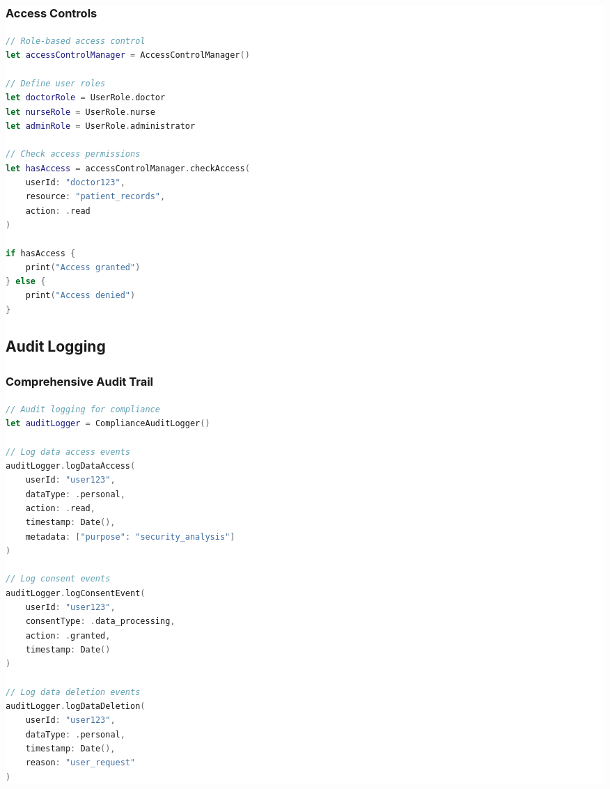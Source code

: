 ### Access Controls

```swift
// Role-based access control
let accessControlManager = AccessControlManager()

// Define user roles
let doctorRole = UserRole.doctor
let nurseRole = UserRole.nurse
let adminRole = UserRole.administrator

// Check access permissions
let hasAccess = accessControlManager.checkAccess(
    userId: "doctor123",
    resource: "patient_records",
    action: .read
)

if hasAccess {
    print("Access granted")
} else {
    print("Access denied")
}
```

## Audit Logging

### Comprehensive Audit Trail

```swift
// Audit logging for compliance
let auditLogger = ComplianceAuditLogger()

// Log data access events
auditLogger.logDataAccess(
    userId: "user123",
    dataType: .personal,
    action: .read,
    timestamp: Date(),
    metadata: ["purpose": "security_analysis"]
)

// Log consent events
auditLogger.logConsentEvent(
    userId: "user123",
    consentType: .data_processing,
    action: .granted,
    timestamp: Date()
)

// Log data deletion events
auditLogger.logDataDeletion(
    userId: "user123",
    dataType: .personal,
    timestamp: Date(),
    reason: "user_request"
)
```
